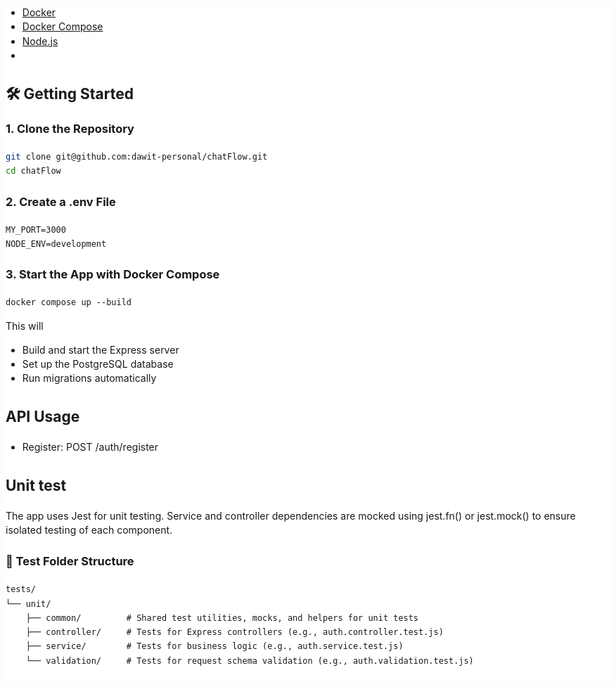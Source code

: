 - [Docker](https://www.docker.com/products/docker-desktop)
- [Docker Compose](https://docs.docker.com/compose/)
- [Node.js]()
-

## 🛠️ Getting Started

### 1. Clone the Repository

```bash
git clone git@github.com:dawit-personal/chatFlow.git
cd chatFlow
```

### 2. Create a .env File

```env
MY_PORT=3000
NODE_ENV=development
```

### 3. Start the App with Docker Compose

```
docker compose up --build
```

This will

- Build and start the Express server
- Set up the PostgreSQL database
- Run migrations automatically

## API Usage

- Register: POST /auth/register

## Unit test

The app uses Jest for unit testing. Service and controller dependencies are mocked using jest.fn() or jest.mock() to ensure isolated testing of each component.

### 📁 Test Folder Structure

```
tests/
└── unit/
    ├── common/         # Shared test utilities, mocks, and helpers for unit tests
    ├── controller/     # Tests for Express controllers (e.g., auth.controller.test.js)
    ├── service/        # Tests for business logic (e.g., auth.service.test.js)
    └── validation/     # Tests for request schema validation (e.g., auth.validation.test.js)


```
